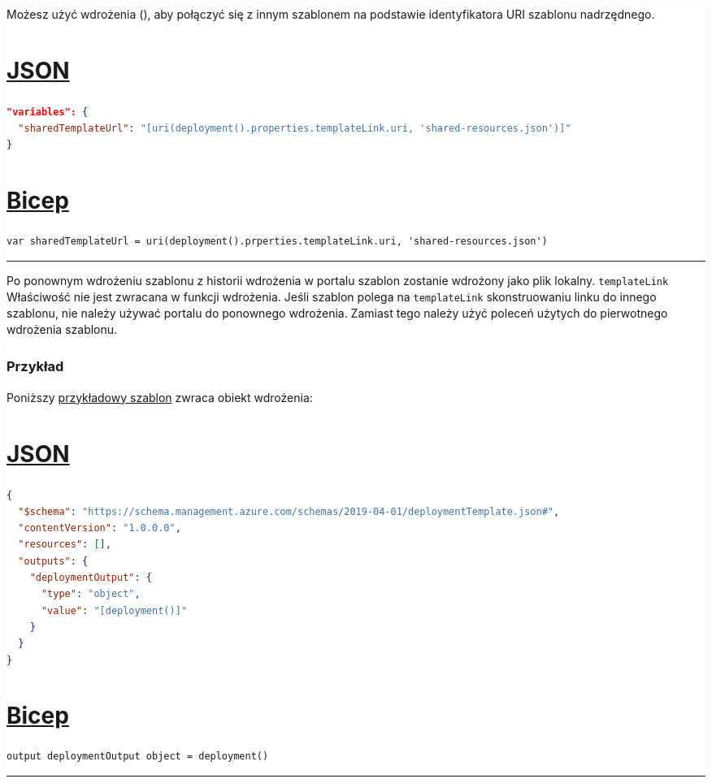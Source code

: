 Możesz użyć wdrożenia (), aby połączyć się z innym szablonem na podstawie identyfikatora URI szablonu nadrzędnego.

# <a name="json"></a>[JSON](#tab/json)

```json
"variables": {
  "sharedTemplateUrl": "[uri(deployment().properties.templateLink.uri, 'shared-resources.json')]"
}
```

# <a name="bicep"></a>[Bicep](#tab/bicep)

```bicep
var sharedTemplateUrl = uri(deployment().prperties.templateLink.uri, 'shared-resources.json')
```

---

Po ponownym wdrożeniu szablonu z historii wdrożenia w portalu szablon zostanie wdrożony jako plik lokalny. `templateLink`Właściwość nie jest zwracana w funkcji wdrożenia. Jeśli szablon polega na `templateLink` skonstruowaniu linku do innego szablonu, nie należy używać portalu do ponownego wdrożenia. Zamiast tego należy użyć poleceń użytych do pierwotnego wdrożenia szablonu.

### <a name="example"></a>Przykład

Poniższy [przykładowy szablon](https://github.com/Azure/azure-docs-json-samples/blob/master/azure-resource-manager/functions/deployment.json) zwraca obiekt wdrożenia:

# <a name="json"></a>[JSON](#tab/json)

```json
{
  "$schema": "https://schema.management.azure.com/schemas/2019-04-01/deploymentTemplate.json#",
  "contentVersion": "1.0.0.0",
  "resources": [],
  "outputs": {
    "deploymentOutput": {
      "type": "object",
      "value": "[deployment()]"
    }
  }
}
```

# <a name="bicep"></a>[Bicep](#tab/bicep)

```bicep
output deploymentOutput object = deployment()
```

---